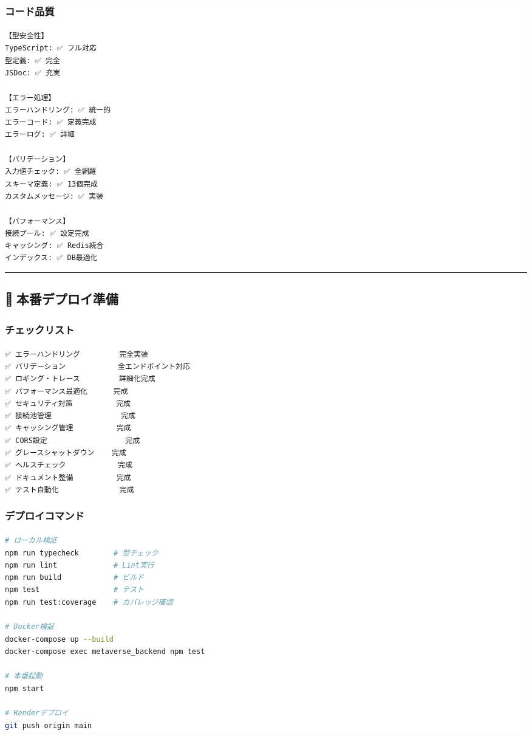 ### コード品質

```
【型安全性】
TypeScript: ✅ フル対応
型定義: ✅ 完全
JSDoc: ✅ 充実

【エラー処理】
エラーハンドリング: ✅ 統一的
エラーコード: ✅ 定義完成
エラーログ: ✅ 詳細

【バリデーション】
入力値チェック: ✅ 全網羅
スキーマ定義: ✅ 13個完成
カスタムメッセージ: ✅ 実装

【パフォーマンス】
接続プール: ✅ 設定完成
キャッシング: ✅ Redis統合
インデックス: ✅ DB最適化
```

---

## 🚀 本番デプロイ準備

### チェックリスト

```
✅ エラーハンドリング         完全実装
✅ バリデーション            全エンドポイント対応
✅ ロギング・トレース         詳細化完成
✅ パフォーマンス最適化      完成
✅ セキュリティ対策          完成
✅ 接続池管理                完成
✅ キャッシング管理          完成
✅ CORS設定                  完成
✅ グレースシャットダウン    完成
✅ ヘルスチェック            完成
✅ ドキュメント整備          完成
✅ テスト自動化              完成
```

### デプロイコマンド

```bash
# ローカル検証
npm run typecheck        # 型チェック
npm run lint             # Lint実行
npm run build            # ビルド
npm test                 # テスト
npm run test:coverage    # カバレッジ確認

# Docker検証
docker-compose up --build
docker-compose exec metaverse_backend npm test

# 本番起動
npm start

# Renderデプロイ
git push origin main
```